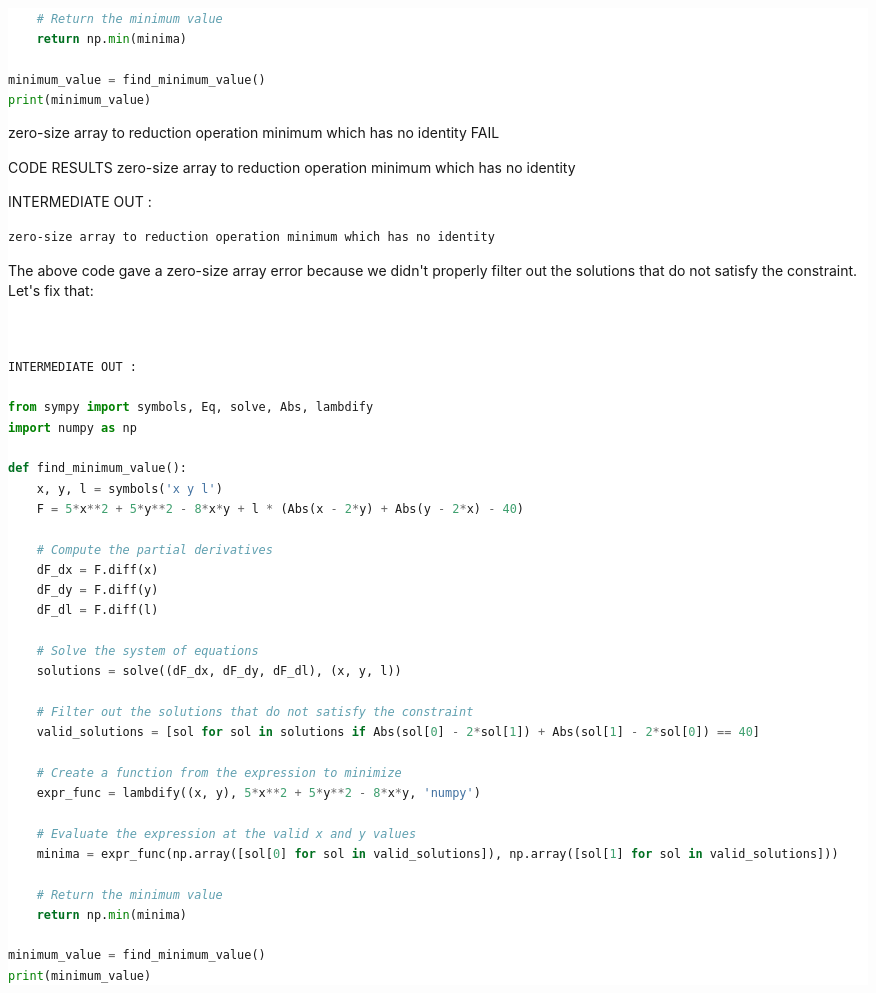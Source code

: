 ```python
    # Return the minimum value
    return np.min(minima)

minimum_value = find_minimum_value()
print(minimum_value)
```

zero-size array to reduction operation minimum which has no identity
FAIL

CODE RESULTS zero-size array to reduction operation minimum which has no identity

INTERMEDIATE OUT :
```output
zero-size array to reduction operation minimum which has no identity
```
The above code gave a zero-size array error because we didn't properly filter out the solutions that do not satisfy the constraint. Let's fix that:

```python


INTERMEDIATE OUT :

from sympy import symbols, Eq, solve, Abs, lambdify
import numpy as np

def find_minimum_value():
    x, y, l = symbols('x y l')
    F = 5*x**2 + 5*y**2 - 8*x*y + l * (Abs(x - 2*y) + Abs(y - 2*x) - 40)

    # Compute the partial derivatives
    dF_dx = F.diff(x)
    dF_dy = F.diff(y)
    dF_dl = F.diff(l)

    # Solve the system of equations
    solutions = solve((dF_dx, dF_dy, dF_dl), (x, y, l))

    # Filter out the solutions that do not satisfy the constraint
    valid_solutions = [sol for sol in solutions if Abs(sol[0] - 2*sol[1]) + Abs(sol[1] - 2*sol[0]) == 40]

    # Create a function from the expression to minimize
    expr_func = lambdify((x, y), 5*x**2 + 5*y**2 - 8*x*y, 'numpy')

    # Evaluate the expression at the valid x and y values
    minima = expr_func(np.array([sol[0] for sol in valid_solutions]), np.array([sol[1] for sol in valid_solutions]))

    # Return the minimum value
    return np.min(minima)

minimum_value = find_minimum_value()
print(minimum_value)
```
